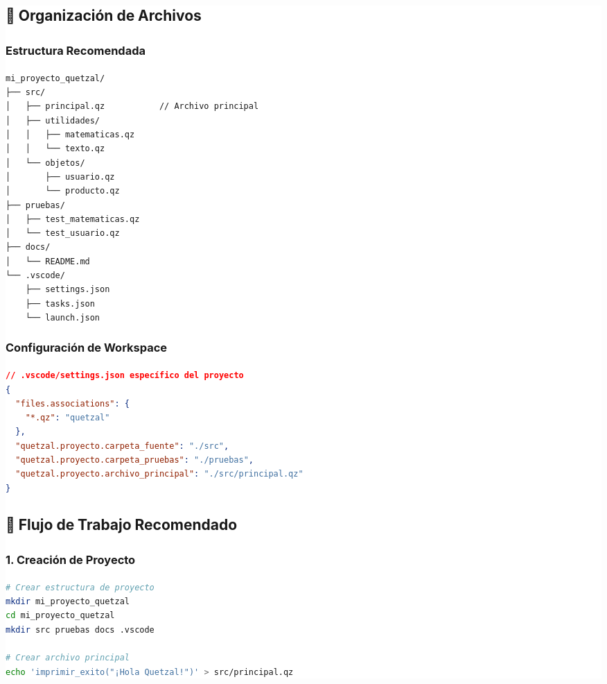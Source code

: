## 📁 Organización de Archivos

### Estructura Recomendada

```
mi_proyecto_quetzal/
├── src/
│   ├── principal.qz           // Archivo principal
│   ├── utilidades/
│   │   ├── matematicas.qz
│   │   └── texto.qz
│   └── objetos/
│       ├── usuario.qz
│       └── producto.qz
├── pruebas/
│   ├── test_matematicas.qz
│   └── test_usuario.qz
├── docs/
│   └── README.md
└── .vscode/
    ├── settings.json
    ├── tasks.json
    └── launch.json
```

### Configuración de Workspace

```json
// .vscode/settings.json específico del proyecto
{
  "files.associations": {
    "*.qz": "quetzal"
  },
  "quetzal.proyecto.carpeta_fuente": "./src",
  "quetzal.proyecto.carpeta_pruebas": "./pruebas",
  "quetzal.proyecto.archivo_principal": "./src/principal.qz"
}
```

## 🚀 Flujo de Trabajo Recomendado

### 1. Creación de Proyecto

```bash
# Crear estructura de proyecto
mkdir mi_proyecto_quetzal
cd mi_proyecto_quetzal
mkdir src pruebas docs .vscode

# Crear archivo principal
echo 'imprimir_exito("¡Hola Quetzal!")' > src/principal.qz
```
